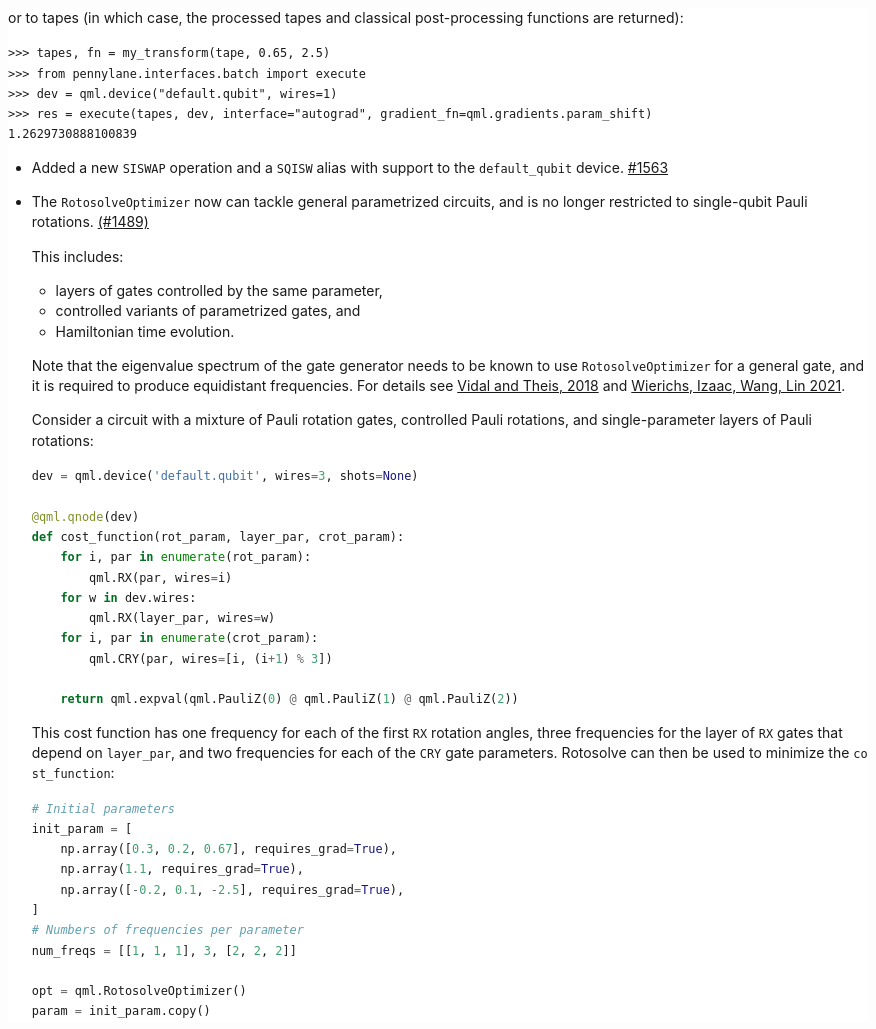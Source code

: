   or to tapes (in which case, the processed tapes and classical post-processing
  functions are returned):

  ```pycon
  >>> tapes, fn = my_transform(tape, 0.65, 2.5)
  >>> from pennylane.interfaces.batch import execute
  >>> dev = qml.device("default.qubit", wires=1)
  >>> res = execute(tapes, dev, interface="autograd", gradient_fn=qml.gradients.param_shift)
  1.2629730888100839
  ```

* Added a new `SISWAP` operation and a `SQISW` alias with support to the `default_qubit` device.
  [#1563](https://github.com/PennyLaneAI/pennylane/pull/1563)

* The `RotosolveOptimizer` now can tackle general parametrized circuits, and is no longer
  restricted to single-qubit Pauli rotations.
  [(#1489)](https://github.com/PennyLaneAI/pennylane/pull/1489)

  This includes:

  - layers of gates controlled by the same parameter,
  - controlled variants of parametrized gates, and
  - Hamiltonian time evolution.

  Note that the eigenvalue spectrum of the gate generator needs to be known to
  use `RotosolveOptimizer` for a general gate, and it
  is required to produce equidistant frequencies.
  For details see [Vidal and Theis, 2018](https://arxiv.org/abs/1812.06323)
  and [Wierichs, Izaac, Wang, Lin 2021](https://arxiv.org/abs/2107.12390).

  Consider a circuit with a mixture of Pauli rotation gates, controlled Pauli rotations, and
  single-parameter layers of Pauli rotations:
  ```python
  dev = qml.device('default.qubit', wires=3, shots=None)

  @qml.qnode(dev)
  def cost_function(rot_param, layer_par, crot_param):
      for i, par in enumerate(rot_param):
          qml.RX(par, wires=i)
      for w in dev.wires:
          qml.RX(layer_par, wires=w)
      for i, par in enumerate(crot_param):
          qml.CRY(par, wires=[i, (i+1) % 3])

      return qml.expval(qml.PauliZ(0) @ qml.PauliZ(1) @ qml.PauliZ(2))
  ```
  This cost function has one frequency for each of the first `RX` rotation angles,
  three frequencies for the layer of `RX` gates that depend on `layer_par`, and two
  frequencies for each of the `CRY` gate parameters. Rotosolve can then be used to minimize
  the `cost_function`:

  ```python
  # Initial parameters
  init_param = [
      np.array([0.3, 0.2, 0.67], requires_grad=True),
      np.array(1.1, requires_grad=True),
      np.array([-0.2, 0.1, -2.5], requires_grad=True),
  ]
  # Numbers of frequencies per parameter
  num_freqs = [[1, 1, 1], 3, [2, 2, 2]]

  opt = qml.RotosolveOptimizer()
  param = init_param.copy()
  ```
